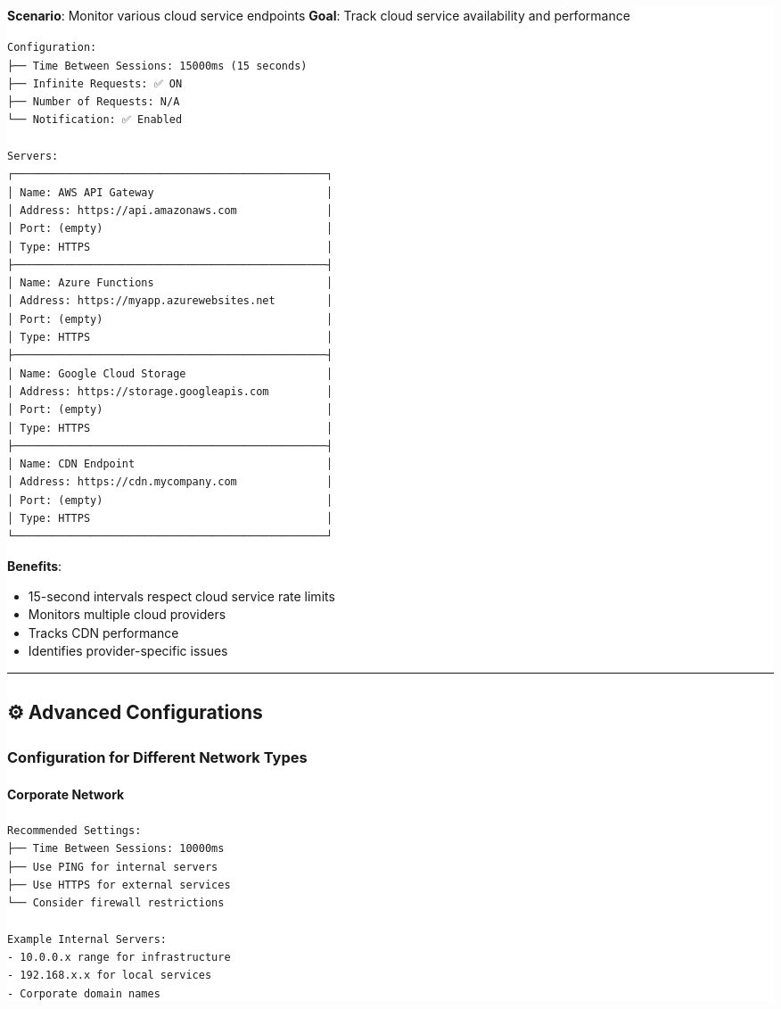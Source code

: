 **Scenario**: Monitor various cloud service endpoints
**Goal**: Track cloud service availability and performance

```
Configuration:
├── Time Between Sessions: 15000ms (15 seconds)
├── Infinite Requests: ✅ ON
├── Number of Requests: N/A
└── Notification: ✅ Enabled

Servers:
┌─────────────────────────────────────────────────┐
│ Name: AWS API Gateway                           │
│ Address: https://api.amazonaws.com              │
│ Port: (empty)                                   │
│ Type: HTTPS                                     │
├─────────────────────────────────────────────────┤
│ Name: Azure Functions                           │
│ Address: https://myapp.azurewebsites.net        │
│ Port: (empty)                                   │
│ Type: HTTPS                                     │
├─────────────────────────────────────────────────┤
│ Name: Google Cloud Storage                      │
│ Address: https://storage.googleapis.com         │
│ Port: (empty)                                   │
│ Type: HTTPS                                     │
├─────────────────────────────────────────────────┤
│ Name: CDN Endpoint                              │
│ Address: https://cdn.mycompany.com              │
│ Port: (empty)                                   │
│ Type: HTTPS                                     │
└─────────────────────────────────────────────────┘
```

**Benefits**:
- 15-second intervals respect cloud service rate limits
- Monitors multiple cloud providers
- Tracks CDN performance
- Identifies provider-specific issues

---

## ⚙️ Advanced Configurations

### Configuration for Different Network Types

#### Corporate Network
```
Recommended Settings:
├── Time Between Sessions: 10000ms
├── Use PING for internal servers
├── Use HTTPS for external services
└── Consider firewall restrictions

Example Internal Servers:
- 10.0.0.x range for infrastructure
- 192.168.x.x for local services
- Corporate domain names
```
